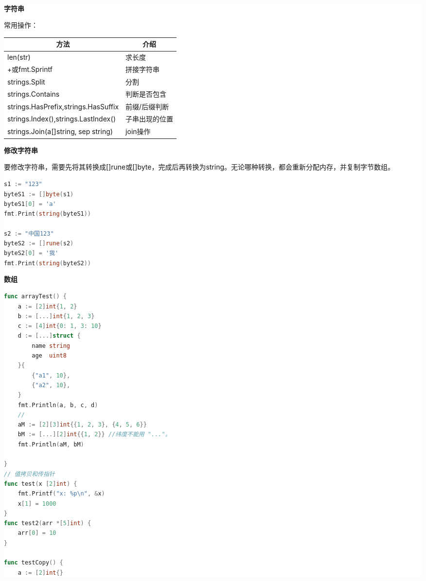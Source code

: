 **字符串**

常用操作：

| 方法                                | 介绍           |
| ----------------------------------- | -------------- |
| len(str)                            | 求长度         |
| +或fmt.Sprintf                      | 拼接字符串     |
| strings.Split                       | 分割           |
| strings.Contains                    | 判断是否包含   |
| strings.HasPrefix,strings.HasSuffix | 前缀/后缀判断  |
| strings.Index(),strings.LastIndex() | 子串出现的位置 |
| strings.Join(a[]string, sep string) | join操作       |

**修改字符串**

要修改字符串，需要先将其转换成[]rune或[]byte，完成后再转换为string。无论哪种转换，都会重新分配内存，并复制字节数组。

```go
s1 := "123"
byteS1 := []byte(s1)
byteS1[0] = 'a'
fmt.Print(string(byteS1))

s2 := "中国123"
byteS2 := []rune(s2)
byteS2[0] = '我'
fmt.Print(string(byteS2))
```

**数组**

```go
func arrayTest() {
	a := [2]int{1, 2}
	b := [...]int{1, 2, 3}
	c := [4]int{0: 1, 3: 10}
	d := [...]struct {
		name string
		age  uint8
	}{
		{"a1", 10},
		{"a2", 10},
	}
	fmt.Println(a, b, c, d)
	//
	aM := [2][3]int{{1, 2, 3}, {4, 5, 6}}
	bM := [...][2]int{{1, 2}} //纬度不能用 "..."。
	fmt.Println(aM, bM)
    
}
// 值拷贝和传指针
func test(x [2]int) {
	fmt.Printf("x: %p\n", &x)
	x[1] = 1000
}
func test2(arr *[5]int) {
	arr[0] = 10
}

func testCopy() {
	a := [2]int{}
```